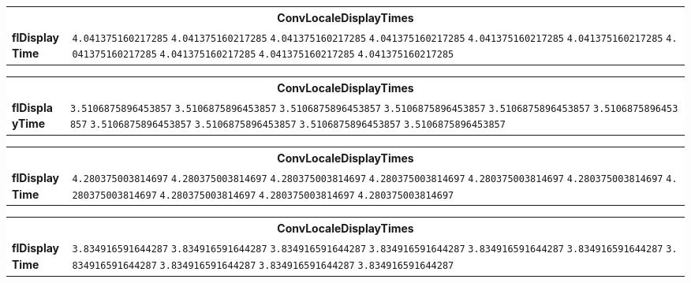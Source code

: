 
<table><tr><th colspan="100%">ConvLocaleDisplayTimes</th></tr><tr><td><b>flDisplayTime</b></td><td><code>4.041375160217285</code>
<code>4.041375160217285</code>
<code>4.041375160217285</code>
<code>4.041375160217285</code>
<code>4.041375160217285</code>
<code>4.041375160217285</code>
<code>4.041375160217285</code>
<code>4.041375160217285</code>
<code>4.041375160217285</code>
<code>4.041375160217285</code>
</td></tr></table>


<table><tr><th colspan="100%">ConvLocaleDisplayTimes</th></tr><tr><td><b>flDisplayTime</b></td><td><code>3.5106875896453857</code>
<code>3.5106875896453857</code>
<code>3.5106875896453857</code>
<code>3.5106875896453857</code>
<code>3.5106875896453857</code>
<code>3.5106875896453857</code>
<code>3.5106875896453857</code>
<code>3.5106875896453857</code>
<code>3.5106875896453857</code>
<code>3.5106875896453857</code>
</td></tr></table>


<table><tr><th colspan="100%">ConvLocaleDisplayTimes</th></tr><tr><td><b>flDisplayTime</b></td><td><code>4.280375003814697</code>
<code>4.280375003814697</code>
<code>4.280375003814697</code>
<code>4.280375003814697</code>
<code>4.280375003814697</code>
<code>4.280375003814697</code>
<code>4.280375003814697</code>
<code>4.280375003814697</code>
<code>4.280375003814697</code>
<code>4.280375003814697</code>
</td></tr></table>


<table><tr><th colspan="100%">ConvLocaleDisplayTimes</th></tr><tr><td><b>flDisplayTime</b></td><td><code>3.834916591644287</code>
<code>3.834916591644287</code>
<code>3.834916591644287</code>
<code>3.834916591644287</code>
<code>3.834916591644287</code>
<code>3.834916591644287</code>
<code>3.834916591644287</code>
<code>3.834916591644287</code>
<code>3.834916591644287</code>
<code>3.834916591644287</code>
</td></tr></table>
